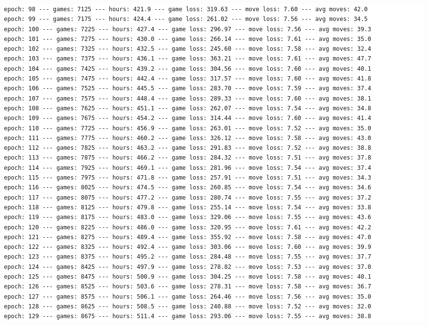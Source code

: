     epoch: 98 --- games: 7125 --- hours: 421.9 --- game loss: 319.63 --- move loss: 7.60 --- avg moves: 42.0
    epoch: 99 --- games: 7175 --- hours: 424.4 --- game loss: 261.02 --- move loss: 7.56 --- avg moves: 34.5
    epoch: 100 --- games: 7225 --- hours: 427.4 --- game loss: 296.97 --- move loss: 7.56 --- avg moves: 39.3
    epoch: 101 --- games: 7275 --- hours: 430.0 --- game loss: 266.14 --- move loss: 7.61 --- avg moves: 35.0
    epoch: 102 --- games: 7325 --- hours: 432.5 --- game loss: 245.60 --- move loss: 7.58 --- avg moves: 32.4
    epoch: 103 --- games: 7375 --- hours: 436.1 --- game loss: 363.21 --- move loss: 7.61 --- avg moves: 47.7
    epoch: 104 --- games: 7425 --- hours: 439.2 --- game loss: 304.56 --- move loss: 7.60 --- avg moves: 40.1
    epoch: 105 --- games: 7475 --- hours: 442.4 --- game loss: 317.57 --- move loss: 7.60 --- avg moves: 41.8
    epoch: 106 --- games: 7525 --- hours: 445.5 --- game loss: 283.70 --- move loss: 7.59 --- avg moves: 37.4
    epoch: 107 --- games: 7575 --- hours: 448.4 --- game loss: 289.33 --- move loss: 7.60 --- avg moves: 38.1
    epoch: 108 --- games: 7625 --- hours: 451.1 --- game loss: 262.07 --- move loss: 7.54 --- avg moves: 34.8
    epoch: 109 --- games: 7675 --- hours: 454.2 --- game loss: 314.44 --- move loss: 7.60 --- avg moves: 41.4
    epoch: 110 --- games: 7725 --- hours: 456.9 --- game loss: 263.01 --- move loss: 7.52 --- avg moves: 35.0
    epoch: 111 --- games: 7775 --- hours: 460.2 --- game loss: 326.12 --- move loss: 7.58 --- avg moves: 43.0
    epoch: 112 --- games: 7825 --- hours: 463.2 --- game loss: 291.83 --- move loss: 7.52 --- avg moves: 38.8
    epoch: 113 --- games: 7875 --- hours: 466.2 --- game loss: 284.32 --- move loss: 7.51 --- avg moves: 37.8
    epoch: 114 --- games: 7925 --- hours: 469.1 --- game loss: 281.96 --- move loss: 7.54 --- avg moves: 37.4
    epoch: 115 --- games: 7975 --- hours: 471.8 --- game loss: 257.91 --- move loss: 7.51 --- avg moves: 34.3
    epoch: 116 --- games: 8025 --- hours: 474.5 --- game loss: 260.85 --- move loss: 7.54 --- avg moves: 34.6
    epoch: 117 --- games: 8075 --- hours: 477.2 --- game loss: 280.74 --- move loss: 7.55 --- avg moves: 37.2
    epoch: 118 --- games: 8125 --- hours: 479.8 --- game loss: 255.14 --- move loss: 7.54 --- avg moves: 33.8
    epoch: 119 --- games: 8175 --- hours: 483.0 --- game loss: 329.06 --- move loss: 7.55 --- avg moves: 43.6
    epoch: 120 --- games: 8225 --- hours: 486.0 --- game loss: 320.95 --- move loss: 7.61 --- avg moves: 42.2
    epoch: 121 --- games: 8275 --- hours: 489.4 --- game loss: 355.92 --- move loss: 7.58 --- avg moves: 47.0
    epoch: 122 --- games: 8325 --- hours: 492.4 --- game loss: 303.06 --- move loss: 7.60 --- avg moves: 39.9
    epoch: 123 --- games: 8375 --- hours: 495.2 --- game loss: 284.48 --- move loss: 7.55 --- avg moves: 37.7
    epoch: 124 --- games: 8425 --- hours: 497.9 --- game loss: 278.82 --- move loss: 7.53 --- avg moves: 37.0
    epoch: 125 --- games: 8475 --- hours: 500.9 --- game loss: 304.25 --- move loss: 7.58 --- avg moves: 40.1
    epoch: 126 --- games: 8525 --- hours: 503.6 --- game loss: 278.31 --- move loss: 7.58 --- avg moves: 36.7
    epoch: 127 --- games: 8575 --- hours: 506.1 --- game loss: 264.46 --- move loss: 7.56 --- avg moves: 35.0
    epoch: 128 --- games: 8625 --- hours: 508.5 --- game loss: 240.88 --- move loss: 7.52 --- avg moves: 32.0
    epoch: 129 --- games: 8675 --- hours: 511.4 --- game loss: 293.06 --- move loss: 7.55 --- avg moves: 38.8